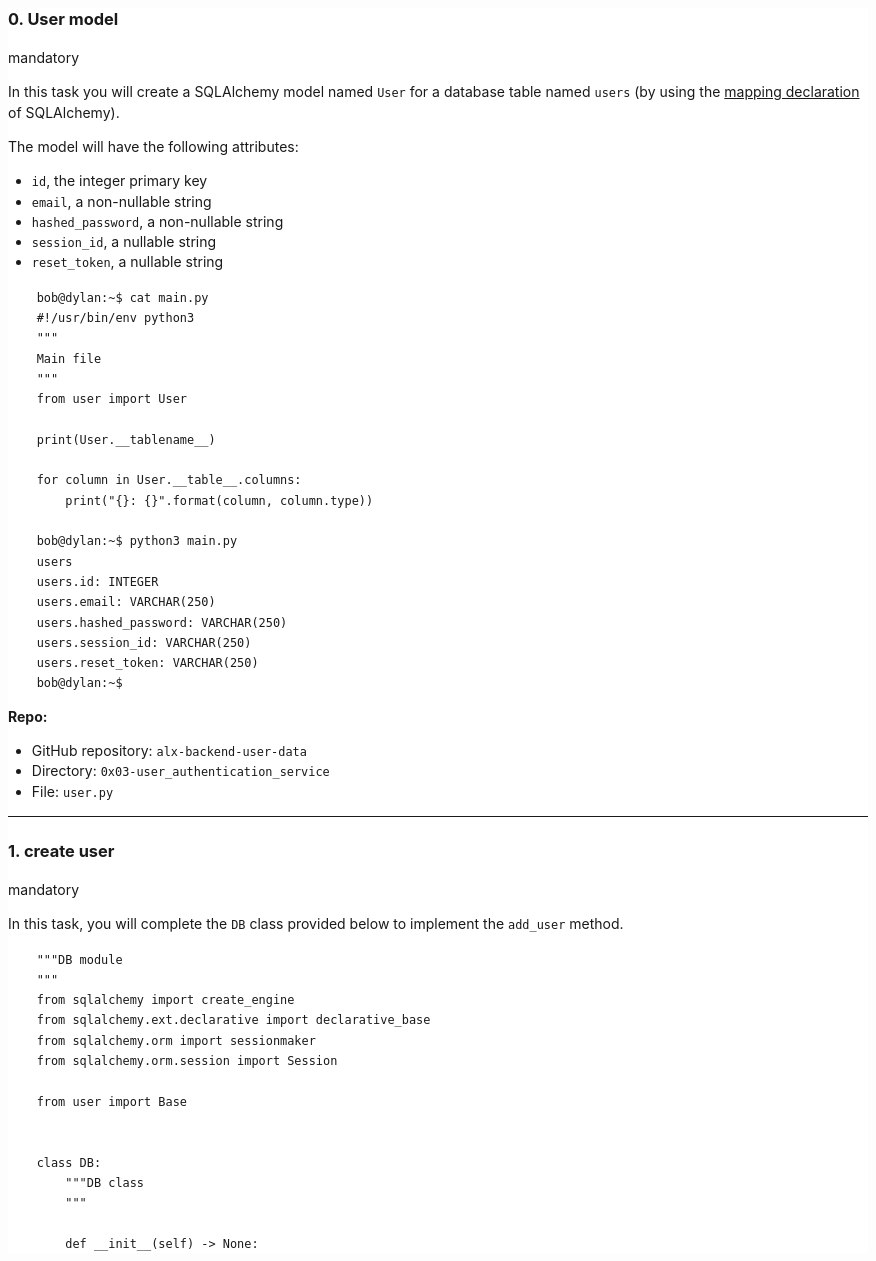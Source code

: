 ### 0\. User model

mandatory

In this task you will create a SQLAlchemy model named `User` for a database table named `users` (by using the [mapping declaration](https://docs.sqlalchemy.org/en/13/orm/tutorial.html#declare-a-mapping) of SQLAlchemy).

The model will have the following attributes:

*   `id`, the integer primary key
*   `email`, a non-nullable string
*   `hashed_password`, a non-nullable string
*   `session_id`, a nullable string
*   `reset_token`, a nullable string
```
    bob@dylan:~$ cat main.py
    #!/usr/bin/env python3
    """
    Main file
    """
    from user import User
    
    print(User.__tablename__)
    
    for column in User.__table__.columns:
        print("{}: {}".format(column, column.type))
    
    bob@dylan:~$ python3 main.py
    users
    users.id: INTEGER
    users.email: VARCHAR(250)
    users.hashed_password: VARCHAR(250)
    users.session_id: VARCHAR(250)
    users.reset_token: VARCHAR(250)
    bob@dylan:~$ 
```    

**Repo:**

*   GitHub repository: `alx-backend-user-data`
*   Directory: `0x03-user_authentication_service`
*   File: `user.py`

-----

### 1\. create user

mandatory

In this task, you will complete the `DB` class provided below to implement the `add_user` method.
```
    """DB module
    """
    from sqlalchemy import create_engine
    from sqlalchemy.ext.declarative import declarative_base
    from sqlalchemy.orm import sessionmaker
    from sqlalchemy.orm.session import Session
    
    from user import Base
    
    
    class DB:
        """DB class
        """
    
        def __init__(self) -> None:
```